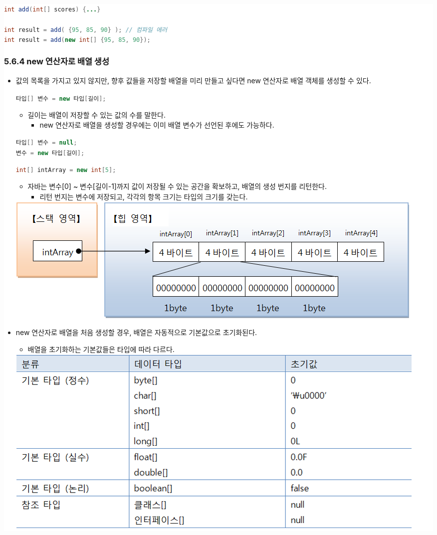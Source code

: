   ```java
  int add(int[] scores) {...}
  
  int result = add( {95, 85, 90} );	// 컴파일 에러
  int result = add(new int[] {95, 85, 90});
  ```

### 5.6.4 new 연산자로 배열 생성

- 값의 목록을 가지고 있지 않지만, 향후 값들을 저장할 배열을 미리 만들고 싶다면 new 연산자로 배열 객체를 생성할 수 있다.

  ```java
  타입[] 변수 = new 타입[길이];
  ```

  - 길이는 배열이 저장할 수 있는 값의 수를 말한다.
    - new 연산자로 배열을 생성할 경우에는 이미 배열 변수가 선언된 후에도 가능하다.

  ```java
  타입[] 변수 = null;
  변수 = new 타입[길이];
  ```

  ```java
  int[] intArray = new int[5];
  ```

  - 자바는 변수[0] ~ 변수[길이-1]까지 값이 저장될 수 있는 공간을 확보하고, 배열의 생성 번지를 리턴한다.
    - 리턴 번지는 변수에 저장되고, 각각의 항목 크기는 타입의 크기를 갖는다.

  <img src="./picture/array_size.png">

- new 연산자로 배열을 처음 생성할 경우, 배열은 자동적으로 기본값으로 초기화된다.

  - 배열을 초기화하는 기본값들은 타입에 따라 다르다.

  <img src="./picture/default.png">
